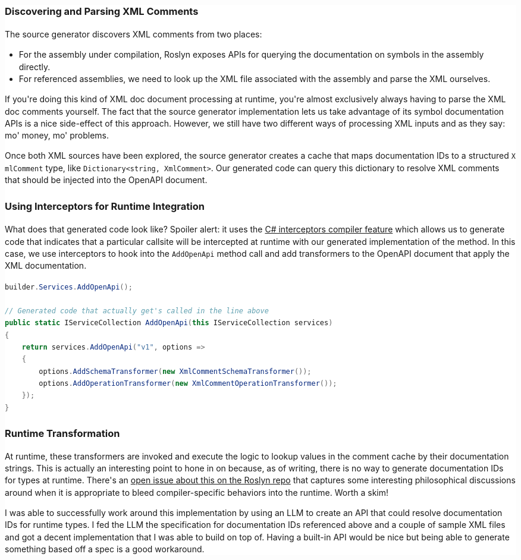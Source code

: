 ### Discovering and Parsing XML Comments

The source generator discovers XML comments from two places:

- For the assembly under compilation, Roslyn exposes APIs for querying the documentation on symbols in the assembly directly.
- For referenced assemblies, we need to look up the XML file associated with the assembly and parse the XML ourselves.

If you're doing this kind of XML doc document processing at runtime, you're almost exclusively always having to parse the XML doc comments yourself. The fact that the source generator implementation lets us take advantage of its symbol documentation APIs is a nice side-effect of this approach. However, we still have two different ways of processing XML inputs and as they say: mo' money, mo' problems.

Once both XML sources have been explored, the source generator creates a cache that maps documentation IDs to a structured `XmlComment` type, like `Dictionary<string, XmlComment>`. Our generated code can query this dictionary to resolve XML comments that should be injected into the OpenAPI document.

### Using Interceptors for Runtime Integration

What does that generated code look like? Spoiler alert: it uses the [C# interceptors compiler feature](https://github.com/dotnet/roslyn/blob/main/docs/features/interceptors.md) which allows us to generate code that indicates that a particular callsite will be intercepted at runtime with our generated implementation of the method. In this case, we use interceptors to hook into the `AddOpenApi` method call and add transformers to the OpenAPI document that apply the XML documentation.

```csharp
builder.Services.AddOpenApi();

// Generated code that actually get's called in the line above
public static IServiceCollection AddOpenApi(this IServiceCollection services)
{
    return services.AddOpenApi("v1", options =>
    {
        options.AddSchemaTransformer(new XmlCommentSchemaTransformer());
        options.AddOperationTransformer(new XmlCommentOperationTransformer());
    });
}
```

### Runtime Transformation

At runtime, these transformers are invoked and execute the logic to lookup values in the comment cache by their documentation strings. This is actually an interesting point to hone in on because, as of writing, there is no way to generate documentation IDs for types at runtime. There's an [open issue about this on the Roslyn repo](https://github.com/dotnet/roslyn/issues/61838) that captures some interesting philosophical discussions around when it is appropriate to bleed compiler-specific behaviors into the runtime. Worth a skim!

I was able to successfully work around this implementation by using an LLM to create an API that could resolve documentation IDs for runtime types. I fed the LLM the specification for documentation IDs referenced above and a couple of sample XML files and got a decent implementation that I was able to build on top of. Having a built-in API would be nice but being able to generate something based off a spec is a good workaround.
